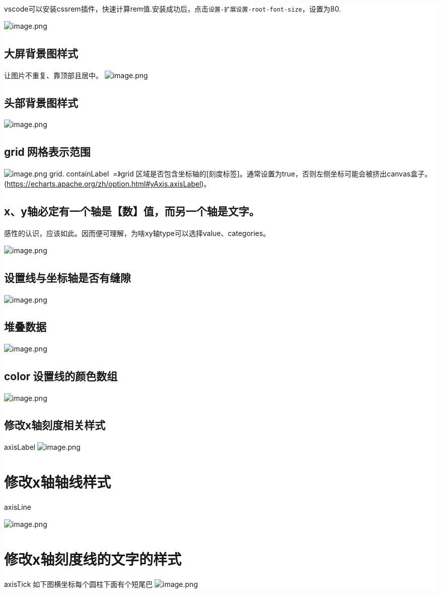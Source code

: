 vscode可以安装cssrem插件，快速计算rem值.安装成功后，点击`设置-扩展设置-root-font-size`，设置为80.

![image.png](https://p9-juejin.byteimg.com/tos-cn-i-k3u1fbpfcp/b22207cf99d5427e909838f2047c9cb4~tplv-k3u1fbpfcp-watermark.image?)


## 大屏背景图样式

让图片不重复、靠顶部且居中。
![image.png](https://p1-juejin.byteimg.com/tos-cn-i-k3u1fbpfcp/f69c082447d848458685728bff0de5f1~tplv-k3u1fbpfcp-watermark.image?)

## 头部背景图样式

![image.png](https://p6-juejin.byteimg.com/tos-cn-i-k3u1fbpfcp/9cb00b978a6a4ccfa276acf4a599f218~tplv-k3u1fbpfcp-watermark.image?)

## grid 网格表示范围

![image.png](https://p6-juejin.byteimg.com/tos-cn-i-k3u1fbpfcp/917d69c2678f4381be487a1074251ae3~tplv-k3u1fbpfcp-watermark.image?)
grid. containLabel  =》grid 区域是否包含坐标轴的[刻度标签]。通常设置为true，否则左侧坐标可能会被挤出canvas盒子。
(https://echarts.apache.org/zh/option.html#yAxis.axisLabel)。

## x、y轴必定有一个轴是【数】值，而另一个轴是文字。
感性的认识，应该如此。因而便可理解，为啥xy轴type可以选择value、categories。

![image.png](https://p9-juejin.byteimg.com/tos-cn-i-k3u1fbpfcp/7791d767ef364fd18ca3cc0bb8c9131a~tplv-k3u1fbpfcp-watermark.image?)

## 设置线与坐标轴是否有缝隙 

![image.png](https://p1-juejin.byteimg.com/tos-cn-i-k3u1fbpfcp/83a6481a49b543d4ba44f39b2361b86e~tplv-k3u1fbpfcp-watermark.image?)

## 堆叠数据

![image.png](https://p3-juejin.byteimg.com/tos-cn-i-k3u1fbpfcp/037bf9311f0a4165a9b08075cd880e43~tplv-k3u1fbpfcp-watermark.image?)
## color 设置线的颜色数组

![image.png](https://p6-juejin.byteimg.com/tos-cn-i-k3u1fbpfcp/096f024c00bb489e91873e18c55b878b~tplv-k3u1fbpfcp-watermark.image?)

## 修改x轴刻度相关样式
axisLabel
![image.png](https://p9-juejin.byteimg.com/tos-cn-i-k3u1fbpfcp/bbf483bd5a6a4af8b182183b96df767d~tplv-k3u1fbpfcp-watermark.image?)
# 修改x轴轴线样式
axisLine

![image.png](https://p9-juejin.byteimg.com/tos-cn-i-k3u1fbpfcp/9cc38bf39f2943e88f42d3d3bcd26082~tplv-k3u1fbpfcp-watermark.image?)
# 修改x轴刻度线的文字的样式
axisTick 如下图横坐标每个圆柱下面有个短尾巴
![image.png](https://p6-juejin.byteimg.com/tos-cn-i-k3u1fbpfcp/da4e353e0f314c4a983ab5febe51ec8d~tplv-k3u1fbpfcp-watermark.image?)
